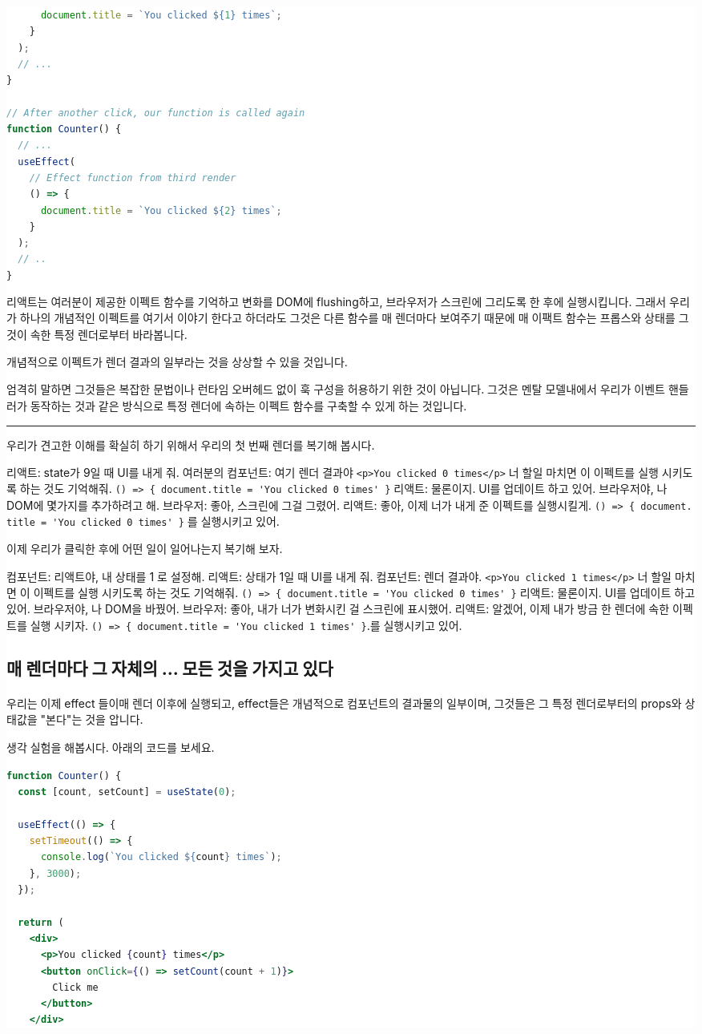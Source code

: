 ```jsx
      document.title = `You clicked ${1} times`;
    }
  );
  // ...
}
 
// After another click, our function is called again
function Counter() {
  // ...
  useEffect(
    // Effect function from third render
    () => {
      document.title = `You clicked ${2} times`;
    }
  );
  // ..
}
```

리액트는 여러분이 제공한 이펙트 함수를 기억하고 변화를 DOM에 flushing하고, 브라우저가 스크린에 그리도록 한 후에 실행시킵니다. 그래서 우리가 하나의 개념적인 이펙트를 여기서 이야기 한다고 하더라도 그것은 다른 함수를 매 렌더마다 보여주기 때문에 매 이팩트 함수는 프롭스와 상태를 그것이 속한 특정 렌더로부터 바라봅니다.

개념적으로 이펙트가 렌더 결과의 일부라는 것을 상상할 수 있을 것입니다.

엄격히 말하면 그것들은 복잡한 문법이나 런타임 오버헤드 없이 훅 구성을 허용하기 위한 것이 아닙니다. 그것은 멘탈 모델내에서 우리가 이벤트 핸들러가 동작하는 것과 같은 방식으로 특정 렌더에 속하는 이펙트 함수를 구축할 수 있게 하는 것입니다.

***

우리가 견고한 이해를 확실히 하기 위해서 우리의 첫 번째 렌더를 복기해 봅시다.

리액트: state가 9일 때 UI를 내게 줘. 여러분의 컴포넌트: 여기 렌더 결과야 `<p>You clicked 0 times</p>` 너 할일 마치면 이 이펙트를 실행 시키도록 하는 것도 기억해줘. `() => { document.title = 'You clicked 0 times' }` 리액트: 물론이지. UI를 업데이트 하고 있어. 브라우저야, 나 DOM에 몇가지를 추가하려고 해. 브라우저: 좋아, 스크린에 그걸 그렸어. 리액트: 좋아, 이제 너가 내게 준 이펙트를 실행시킬게. `() => { document.title = 'You clicked 0 times' }` 를 실행시키고 있어.

이제 우리가 클릭한 후에 어떤 일이 일어나는지 복기해 보자.

컴포넌트: 리액트야, 내 상태를 1 로 설정해. 리액트: 상태가 1일 때 UI를 내게 줘. 컴포넌트: 렌더 결과야. `<p>You clicked 1 times</p>` 너 할일 마치면 이 이펙트를 실행 시키도록 하는 것도 기억해줘. `() => { document.title = 'You clicked 0 times' }` 리액트: 물론이지. UI를 업데이트 하고있어. 브라우저야, 나 DOM을 바꿨어. 브라우저: 좋아, 내가 너가 변화시킨 걸 스크린에 표시했어. 리액트: 알겠어, 이제 내가 방금 한 렌더에 속한 이펙트를 실행 시키자. `() => { document.title = 'You clicked 1 times' }`.를 실행시키고 있어.

## 매 렌더마다 그 자체의 ... 모든 것을 가지고 있다

우리는 이제 effect 들이매 렌더 이후에 실행되고, effect들은 개념적으로 컴포넌트의 결과물의 일부이며, 그것들은 그 특정 렌더로부터의 props와 상태값을 "본다"는 것을 압니다.

생각 실험을 해봅시다. 아래의 코드를 보세요.

```jsx
function Counter() {
  const [count, setCount] = useState(0);
 
  useEffect(() => {
    setTimeout(() => {
      console.log(`You clicked ${count} times`);
    }, 3000);
  });
 
  return (
    <div>
      <p>You clicked {count} times</p>
      <button onClick={() => setCount(count + 1)}>
        Click me
      </button>
    </div>
```